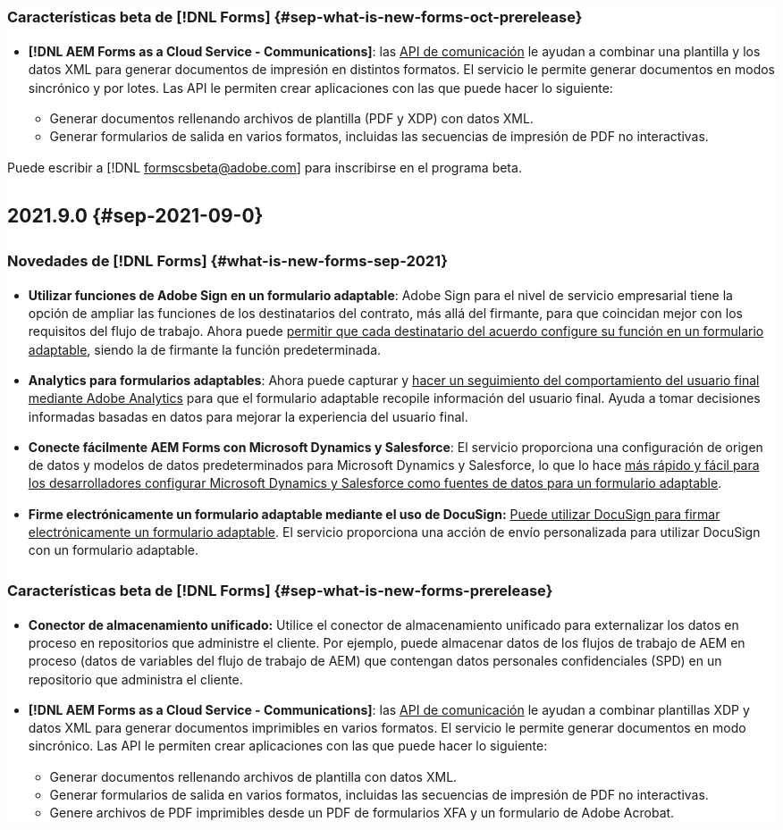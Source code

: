### Características beta de [!DNL Forms] {#sep-what-is-new-forms-oct-prerelease}

- **[!DNL AEM Forms as a Cloud Service - Communications]**: las [API de comunicación](aem-forms-cloud-service-communications.md) le ayudan a combinar una plantilla y los datos XML para generar documentos de impresión en distintos formatos. El servicio le permite generar documentos en modos sincrónico y por lotes. Las API le permiten crear aplicaciones con las que puede hacer lo siguiente:

   - Generar documentos rellenando archivos de plantilla (PDF y XDP) con datos XML.
   - Generar formularios de salida en varios formatos, incluidas las secuencias de impresión de PDF no interactivas.

Puede escribir a [!DNL formscsbeta@adobe.com] para inscribirse en el programa beta.

## 2021.9.0 {#sep-2021-09-0}

### Novedades de [!DNL Forms] {#what-is-new-forms-sep-2021}

- **Utilizar funciones de Adobe Sign en un formulario adaptable**: Adobe Sign para el nivel de servicio empresarial tiene la opción de ampliar las funciones de los destinatarios del contrato, más allá del firmante, para que coincidan mejor con los requisitos del flujo de trabajo. Ahora puede [permitir que cada destinatario del acuerdo configure su función en un formulario adaptable](working-with-adobe-sign.md#addsignerstoanadaptiveform), siendo la de firmante la función predeterminada.

- **Analytics para formularios adaptables**: Ahora puede capturar y [hacer un seguimiento del comportamiento del usuario final mediante Adobe Analytics](integrate-aem-forms-with-adobe-analytics.md) para que el formulario adaptable recopile información del usuario final. Ayuda a tomar decisiones informadas basadas en datos para mejorar la experiencia del usuario final.

- **Conecte fácilmente AEM Forms con Microsoft Dynamics y Salesforce**: El servicio proporciona una configuración de origen de datos y modelos de datos predeterminados para Microsoft Dynamics y Salesforce, lo que lo hace [más rápido y fácil para los desarrolladores configurar Microsoft Dynamics y Salesforce como fuentes de datos para un formulario adaptable](configure-msdynamics-salesforce.md).

- **Firme electrónicamente un formulario adaptable mediante el uso de DocuSign:** [Puede utilizar DocuSign para firmar electrónicamente un formulario adaptable](integrate-docusign-adaptive-forms.md). El servicio proporciona una acción de envío personalizada para utilizar DocuSign con un formulario adaptable.

### Características beta de [!DNL Forms] {#sep-what-is-new-forms-prerelease}

- **Conector de almacenamiento unificado:** Utilice el conector de almacenamiento unificado para externalizar los datos en proceso en repositorios que administre el cliente. Por ejemplo, puede almacenar datos de los flujos de trabajo de AEM en proceso (datos de variables del flujo de trabajo de AEM) que contengan datos personales confidenciales (SPD) en un repositorio que administra el cliente.

   

- **[!DNL AEM Forms as a Cloud Service - Communications]**: las [API de comunicación](aem-forms-cloud-service-communications.md) le ayudan a combinar plantillas XDP y datos XML para generar documentos imprimibles en varios formatos. El servicio le permite generar documentos en modo sincrónico. Las API le permiten crear aplicaciones con las que puede hacer lo siguiente:
   - Generar documentos rellenando archivos de plantilla con datos XML.
   - Generar formularios de salida en varios formatos, incluidas las secuencias de impresión de PDF no interactivas.
   - Genere archivos de PDF imprimibles desde un PDF de formularios XFA y un formulario de Adobe Acrobat.
